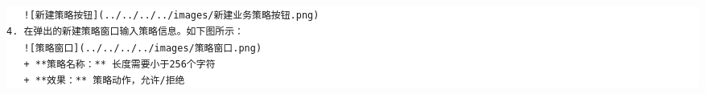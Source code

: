        ![新建策略按钮](../../../../images/新建业务策略按钮.png)
    4. 在弹出的新建策略窗口输入策略信息。如下图所示：
       ![策略窗口](../../../../images/策略窗口.png)
       + **策略名称：** 长度需要小于256个字符
       + **效果：** 策略动作，允许/拒绝